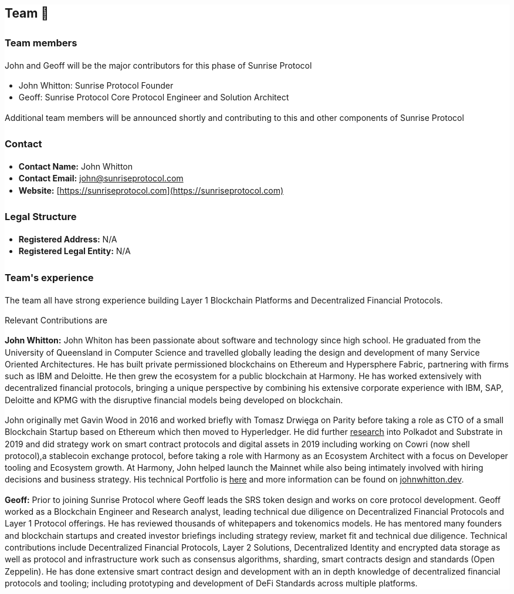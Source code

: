 
## Team :busts_in_silhouette:

### Team members
John and Geoff will be the major contributors for this phase of Sunrise Protocol

- John Whitton: Sunrise Protocol Founder
- Geoff: Sunrise Protocol Core Protocol Engineer and Solution Architect

Additional team members will be announced shortly and contributing to this and other components of Sunrise Protocol


### Contact
* **Contact Name:** John Whitton 
* **Contact Email:** john@sunriseprotocol.com
* **Website:** [https://sunriseprotocol.com](https://sunriseprotocol.com)

### Legal Structure 
* **Registered Address:** N/A
* **Registered Legal Entity:** N/A 

### Team's experience

The team all have strong experience building Layer 1 Blockchain Platforms and Decentralized Financial Protocols.

Relevant Contributions are

**John Whitton:** John Whiton has been passionate about software and technology since high school. He graduated from the University of Queensland in Computer Science and travelled globally leading the design and development of many Service Oriented Architectures. He has built private permissioned blockchains on Ethereum and Hypersphere Fabric, partnering with firms such as IBM and Deloitte. He then grew the ecosystem for a public blockchain at Harmony. He has worked extensively with decentralized financial protocols, bringing a unique perspective by combining his extensive corporate experience with IBM, SAP, Deloitte and KPMG with the disruptive financial models being developed on blockchain.

John originally met Gavin Wood in 2016 and worked briefly with Tomasz Drwięga on Parity before taking a role as CTO of a small Blockchain Startup based on Ethereum which then moved to Hyperledger. He did further [research](https://github.com/johnwhitton/blockchain-eval/blob/master/substrate.md) into Polkadot and Substrate in 2019 and did strategy work on smart contract protocols and digital assets in 2019 including working on Cowri (now shell protocol),a stablecoin exchange protocol, before taking a role with Harmony as an Ecosystem Architect with a focus on Developer tooling and Ecosystem growth. At Harmony, John helped launch the Mainnet while also being intimately involved with hiring decisions and business strategy. His technical Portfolio is [here](https://johnwhitton.dev/docs/docs/learn/portfolio/) and more information can be found on [johnwhitton.dev](https://johnwhitton.dev/).

**Geoff:** Prior to joining Sunrise Protocol where Geoff leads the SRS token design and works on core protocol development. Geoff worked as a Blockchain Engineer and Research analyst, leading  technical due diligence on Decentralized Financial Protocols and Layer 1 Protocol offerings. He has reviewed thousands of whitepapers and tokenomics models. He has mentored many founders and blockchain startups and created investor briefings including strategy review, market fit and technical due diligence.  Technical contributions  include Decentralized Financial Protocols, Layer 2 Solutions, Decentralized Identity and encrypted data storage as well as protocol and infrastructure work such as consensus algorithms, sharding, smart contracts design and standards (Open Zeppelin). He has done extensive smart contract design and development with an in depth knowledge of decentralized financial protocols and tooling; including prototyping and development of DeFi Standards across multiple platforms.
